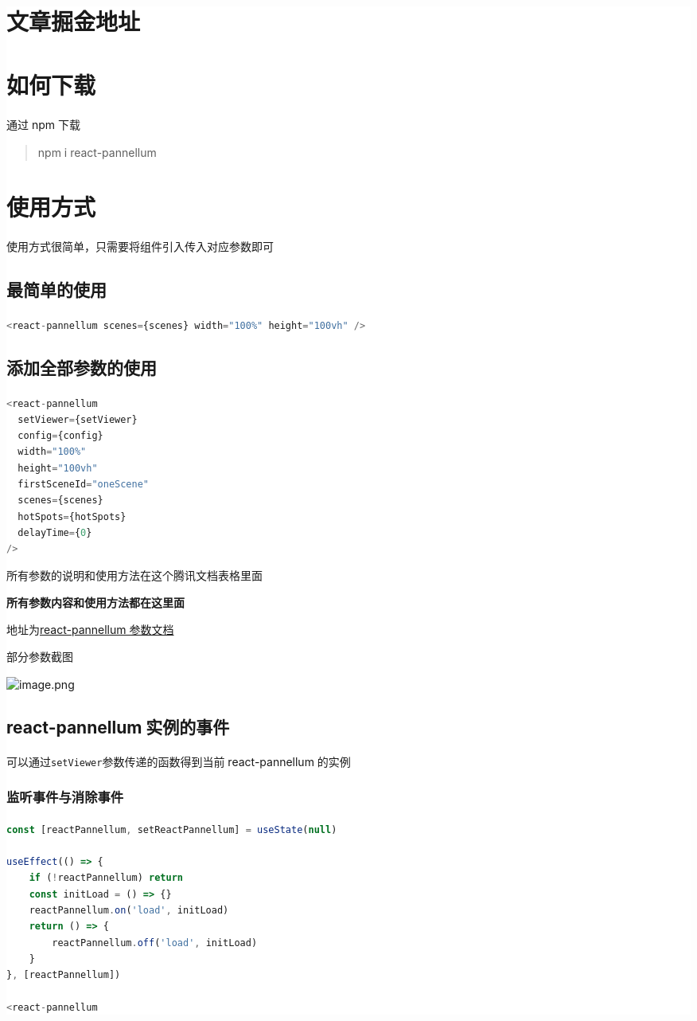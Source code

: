 # 文章掘金地址

# 如何下载

通过 npm 下载

> npm i react-pannellum

# 使用方式

使用方式很简单，只需要将组件引入传入对应参数即可

## 最简单的使用

```js
<react-pannellum scenes={scenes} width="100%" height="100vh" />
```

## 添加全部参数的使用

```js
<react-pannellum
  setViewer={setViewer}
  config={config}
  width="100%"
  height="100vh"
  firstSceneId="oneScene"
  scenes={scenes}
  hotSpots={hotSpots}
  delayTime={0}
/>
```

所有参数的说明和使用方法在这个腾讯文档表格里面

<b>所有参数内容和使用方法都在这里面</b>

地址为[react-pannellum 参数文档]('https://doc.weixin.qq.com/sheet/e3_AeUArQY6ACwn0vBVpMtRu6ViWUHhb?scode=AJEAIQdfAAoye9vbi7AeUArQY6ACw&tab=BB08J2')

部分参数截图

![image.png](https://p6-juejin.byteimg.com/tos-cn-i-k3u1fbpfcp/d5f4ea66766b4b01a6bd1d50c4363ec5~tplv-k3u1fbpfcp-watermark.image?)

## react-pannellum 实例的事件

可以通过`setViewer`参数传递的函数得到当前 react-pannellum 的实例

### 监听事件与消除事件

```js
const [reactPannellum, setReactPannellum] = useState(null)

useEffect(() => {
    if (!reactPannellum) return
    const initLoad = () => {}
    reactPannellum.on('load', initLoad)
    return () => {
        reactPannellum.off('load', initLoad)
    }
}, [reactPannellum])

<react-pannellum
```